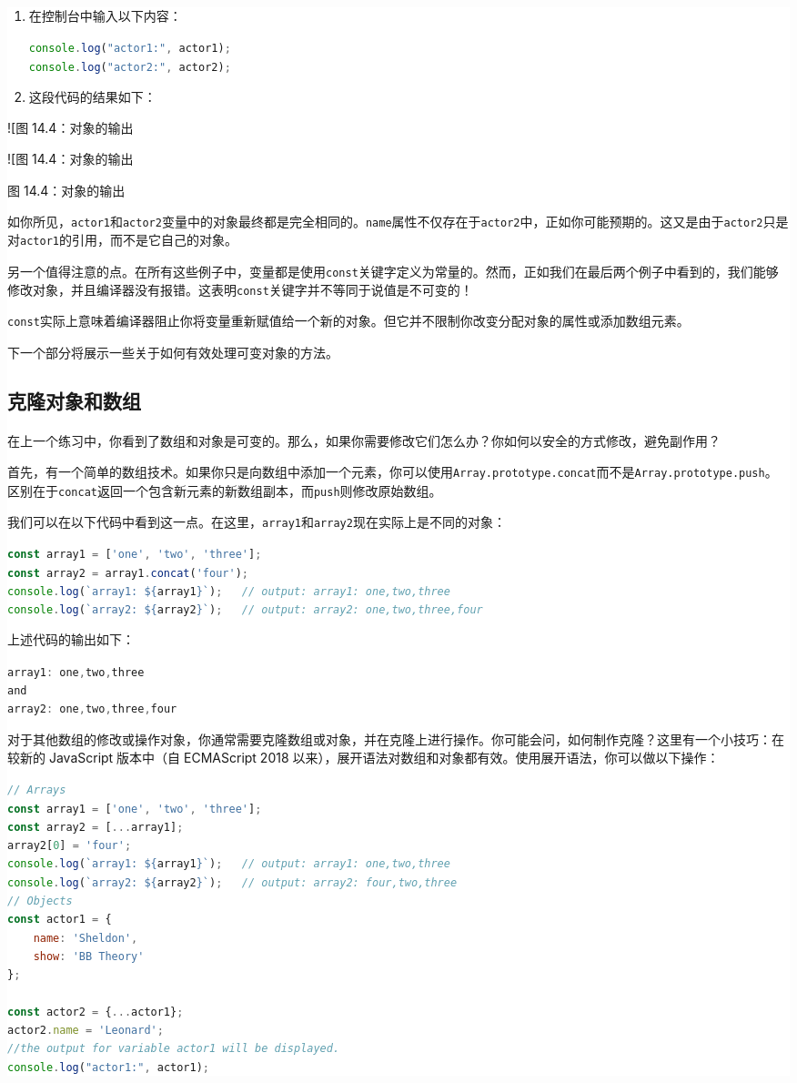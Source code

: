 1.  在控制台中输入以下内容：

    ```js
    console.log("actor1:", actor1);
    console.log("actor2:", actor2);
    ```

1.  这段代码的结果如下：

![图 14.4：对象的输出

![图 14.4：对象的输出

图 14.4：对象的输出

如你所见，`actor1`和`actor2`变量中的对象最终都是完全相同的。`name`属性不仅存在于`actor2`中，正如你可能预期的。这又是由于`actor2`只是对`actor1`的引用，而不是它自己的对象。

另一个值得注意的点。在所有这些例子中，变量都是使用`const`关键字定义为常量的。然而，正如我们在最后两个例子中看到的，我们能够修改对象，并且编译器没有报错。这表明`const`关键字并不等同于说值是不可变的！

`const`实际上意味着编译器阻止你将变量重新赋值给一个新的对象。但它并不限制你改变分配对象的属性或添加数组元素。

下一个部分将展示一些关于如何有效处理可变对象的方法。

## 克隆对象和数组

在上一个练习中，你看到了数组和对象是可变的。那么，如果你需要修改它们怎么办？你如何以安全的方式修改，避免副作用？

首先，有一个简单的数组技术。如果你只是向数组中添加一个元素，你可以使用`Array.prototype.concat`而不是`Array.prototype.push`。区别在于`concat`返回一个包含新元素的新数组副本，而`push`则修改原始数组。

我们可以在以下代码中看到这一点。在这里，`array1`和`array2`现在实际上是不同的对象：

```js
const array1 = ['one', 'two', 'three'];
const array2 = array1.concat('four');
console.log(`array1: ${array1}`);   // output: array1: one,two,three
console.log(`array2: ${array2}`);   // output: array2: one,two,three,four
```

上述代码的输出如下：

```js
array1: one,two,three
and
array2: one,two,three,four
```

对于其他数组的修改或操作对象，你通常需要克隆数组或对象，并在克隆上进行操作。你可能会问，如何制作克隆？这里有一个小技巧：在较新的 JavaScript 版本中（自 ECMAScript 2018 以来），展开语法对数组和对象都有效。使用展开语法，你可以做以下操作：

```js
// Arrays
const array1 = ['one', 'two', 'three'];
const array2 = [...array1];
array2[0] = 'four';
console.log(`array1: ${array1}`);   // output: array1: one,two,three
console.log(`array2: ${array2}`);   // output: array2: four,two,three
// Objects
const actor1 = {
    name: 'Sheldon',
    show: 'BB Theory'
};

const actor2 = {...actor1};
actor2.name = 'Leonard';
//the output for variable actor1 will be displayed.       
console.log("actor1:", actor1);   
```
